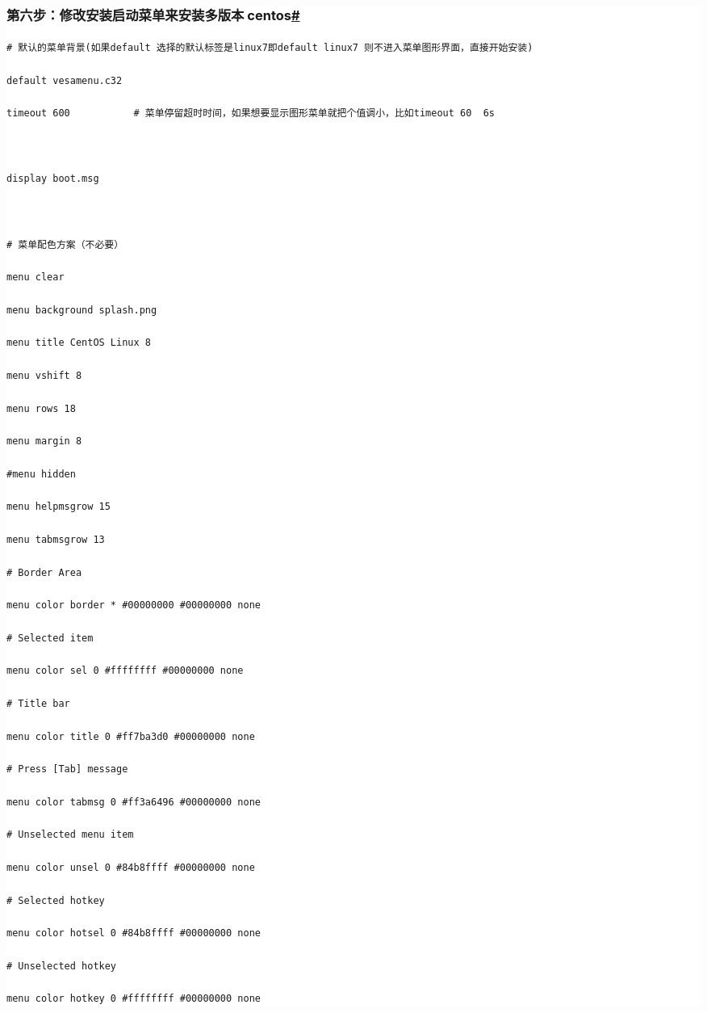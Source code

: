 ### 第六步：修改安装启动菜单来安装多版本 centos[#](#第六步修改安装启动菜单来安装多版本centos)

```
# 默认的菜单背景(如果default 选择的默认标签是linux7即default linux7 则不进入菜单图形界面，直接开始安装)

default vesamenu.c32          

timeout 600           # 菜单停留超时时间，如果想要显示图形菜单就把个值调小，比如timeout 60  6s



display boot.msg



# 菜单配色方案（不必要）

menu clear

menu background splash.png

menu title CentOS Linux 8

menu vshift 8

menu rows 18

menu margin 8

#menu hidden

menu helpmsgrow 15

menu tabmsgrow 13

# Border Area

menu color border * #00000000 #00000000 none

# Selected item

menu color sel 0 #ffffffff #00000000 none

# Title bar

menu color title 0 #ff7ba3d0 #00000000 none

# Press [Tab] message

menu color tabmsg 0 #ff3a6496 #00000000 none

# Unselected menu item

menu color unsel 0 #84b8ffff #00000000 none

# Selected hotkey

menu color hotsel 0 #84b8ffff #00000000 none

# Unselected hotkey

menu color hotkey 0 #ffffffff #00000000 none

```
